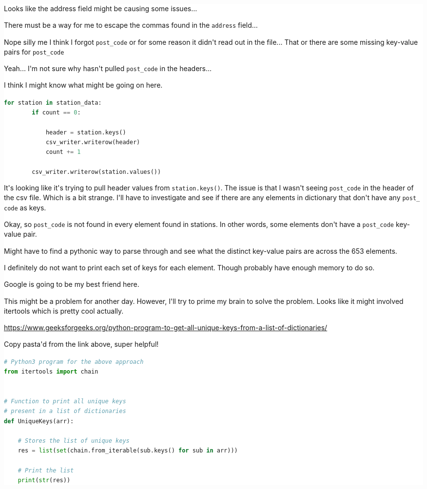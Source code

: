 Looks like the address field might be causing some issues...

There must be a way for me to escape the commas found in the `address` field...

Nope silly me I think I forgot `post_code` or for some reason it didn't read out in the file... That or there are some missing key-value pairs for `post_code`

Yeah... I'm not sure why hasn't pulled `post_code` in the headers...

I think I might know what might be going on here. 

``` python
for station in station_data:
        if count == 0:

            header = station.keys()
            csv_writer.writerow(header)
            count += 1

        csv_writer.writerow(station.values())
```

It's looking like it's trying to pull header values from `station.keys()`. The issue is that I wasn't seeing `post_code` in the header of the csv file. Which is a bit strange. I'll have to investigate and see if there are any elements in dictionary that don't have any
`post_code` as keys.

Okay, so `post_code` is not found in every element found in stations. In other words, some elements don't have a `post_code` key-value pair.

Might have to find a pythonic way to parse through and see what the distinct key-value pairs are across the 653 elements.

I definitely do not want to print each set of keys for each element. Though probably have enough memory to do so.

Google is going to be my best friend here.

This might be a problem for another day. However, I'll try to prime my brain to solve the problem. Looks like it might involved itertools which is pretty cool actually.

https://www.geeksforgeeks.org/python-program-to-get-all-unique-keys-from-a-list-of-dictionaries/

Copy pasta'd from the link above, super helpful!

``` python
# Python3 program for the above approach
from itertools import chain


# Function to print all unique keys
# present in a list of dictionaries
def UniqueKeys(arr):

	# Stores the list of unique keys
	res = list(set(chain.from_iterable(sub.keys() for sub in arr)))

	# Print the list
	print(str(res))
```
